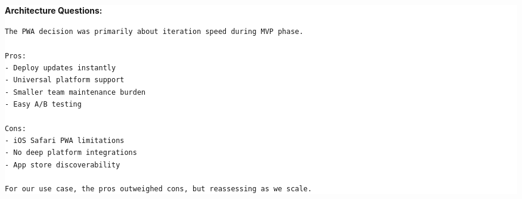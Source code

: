 **Architecture Questions:**
```
The PWA decision was primarily about iteration speed during MVP phase. 

Pros:
- Deploy updates instantly
- Universal platform support
- Smaller team maintenance burden
- Easy A/B testing

Cons:
- iOS Safari PWA limitations
- No deep platform integrations
- App store discoverability

For our use case, the pros outweighed cons, but reassessing as we scale.
```

